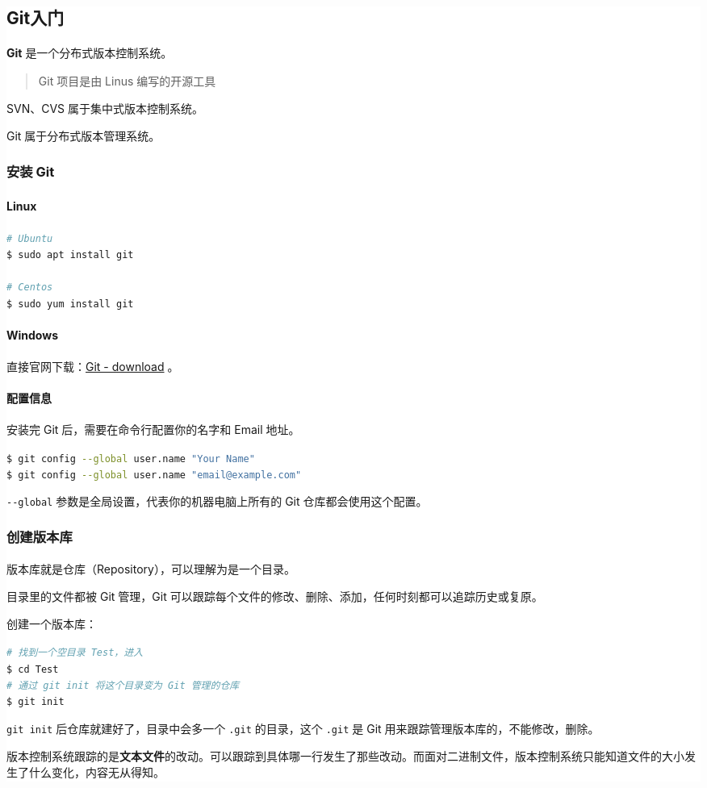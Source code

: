 ## Git入门

**Git** 是一个分布式版本控制系统。

> Git 项目是由 Linus 编写的开源工具

SVN、CVS 属于集中式版本控制系统。

Git 属于分布式版本管理系统。



### 安装 Git

#### Linux

```sh
# Ubuntu
$ sudo apt install git

# Centos
$ sudo yum install git
```

#### Windows

直接官网下载：[Git - download](https://git-scm.com/downloads) 。

#### 配置信息

安装完 Git 后，需要在命令行配置你的名字和 Email 地址。

```sh
$ git config --global user.name "Your Name"
$ git config --global user.name "email@example.com"
```

`--global` 参数是全局设置，代表你的机器电脑上所有的 Git 仓库都会使用这个配置。



### 创建版本库

版本库就是仓库（Repository），可以理解为是一个目录。

目录里的文件都被 Git 管理，Git 可以跟踪每个文件的修改、删除、添加，任何时刻都可以追踪历史或复原。

创建一个版本库：

```sh
# 找到一个空目录 Test，进入
$ cd Test
# 通过 git init 将这个目录变为 Git 管理的仓库
$ git init
```

`git init` 后仓库就建好了，目录中会多一个 `.git` 的目录，这个 `.git` 是 Git 用来跟踪管理版本库的，不能修改，删除。

版本控制系统跟踪的是**文本文件**的改动。可以跟踪到具体哪一行发生了那些改动。而面对二进制文件，版本控制系统只能知道文件的大小发生了什么变化，内容无从得知。
